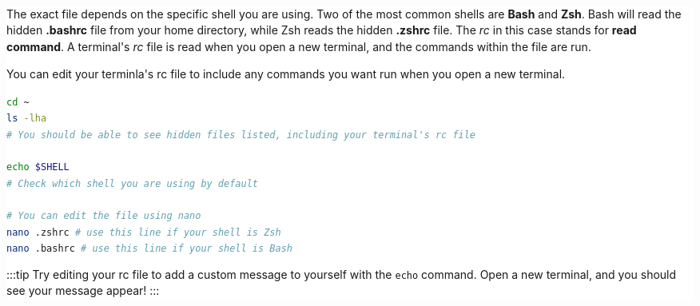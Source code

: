 The exact file depends on the specific shell you are using.
Two of the most common shells are **Bash** and **Zsh**.
Bash will read the hidden **.bashrc** file from your home directory, while Zsh reads the hidden **.zshrc** file.
The *rc* in this case stands for **read command**.
A terminal's *rc* file is read when you open a new terminal, and the commands within the file are run.

You can edit your terminla's rc file to include any commands you want run when you open a new terminal.

```sh
cd ~
ls -lha
# You should be able to see hidden files listed, including your terminal's rc file

echo $SHELL
# Check which shell you are using by default

# You can edit the file using nano
nano .zshrc # use this line if your shell is Zsh
nano .bashrc # use this line if your shell is Bash
```

:::tip
Try editing your rc file to add a custom message to yourself with the `echo` command.
Open a new terminal, and you should see your message appear!
:::
